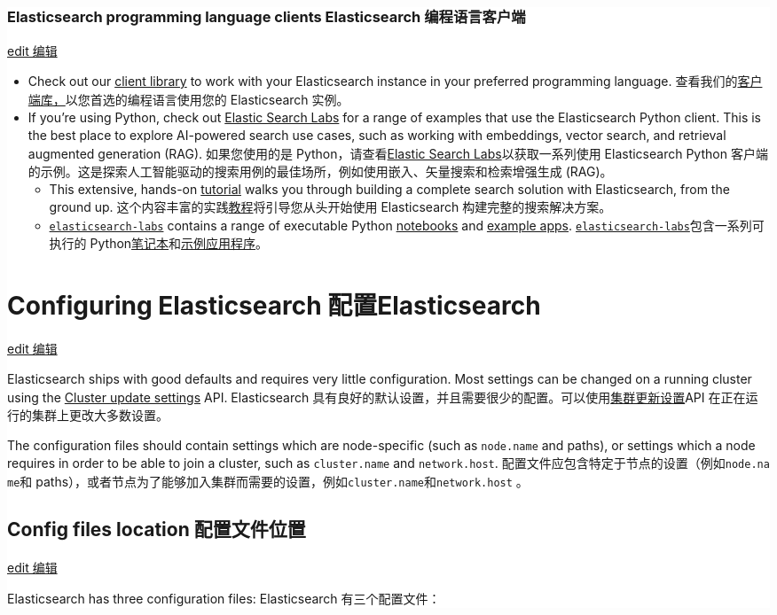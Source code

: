 ### Elasticsearch programming language clients Elasticsearch 编程语言客户端

[edit 编辑](https://github.com/elastic/elasticsearch/edit/8.15/docs/reference/quickstart/getting-started.asciidoc)

- Check out our [client library](https://www.elastic.co/guide/en/elasticsearch/client/index.html) to work with your Elasticsearch instance in your preferred programming language. 
  查看我们的[客户端库，](https://www.elastic.co/guide/en/elasticsearch/client/index.html)以您首选的编程语言使用您的 Elasticsearch 实例。
- If you’re using Python, check out [Elastic Search Labs](https://www.elastic.co/search-labs) for a range of examples that use the Elasticsearch Python client. This  is the best place to explore AI-powered search use cases, such as  working with embeddings, vector search, and retrieval augmented  generation (RAG).
  如果您使用的是 Python，请查看[Elastic Search Labs](https://www.elastic.co/search-labs)以获取一系列使用 Elasticsearch Python 客户端的示例。这是探索人工智能驱动的搜索用例的最佳场所，例如使用嵌入、矢量搜索和检索增强生成 (RAG)。
  - This extensive, hands-on [tutorial](https://www.elastic.co/search-labs/tutorials/search-tutorial/welcome) walks you through building a complete search solution with Elasticsearch, from the ground up. 
    这个内容丰富的实践[教程](https://www.elastic.co/search-labs/tutorials/search-tutorial/welcome)将引导您从头开始使用 Elasticsearch 构建完整的搜索解决方案。
  - [`elasticsearch-labs`](https://github.com/elastic/elasticsearch-labs) contains a range of executable Python [notebooks](https://github.com/elastic/elasticsearch-labs/tree/main/notebooks) and [example apps](https://github.com/elastic/elasticsearch-labs/tree/main/example-apps). 
    [`elasticsearch-labs`](https://github.com/elastic/elasticsearch-labs)包含一系列可执行的 Python[笔记本](https://github.com/elastic/elasticsearch-labs/tree/main/notebooks)和[示例应用程序](https://github.com/elastic/elasticsearch-labs/tree/main/example-apps)。

# Configuring Elasticsearch 配置Elasticsearch

[edit 编辑](https://github.com/elastic/elasticsearch/edit/8.15/docs/reference/setup/configuration.asciidoc)

Elasticsearch ships with good defaults and requires very little configuration. Most settings can be changed on a running cluster using the [Cluster update settings](https://www.elastic.co/guide/en/elasticsearch/reference/current/cluster-update-settings.html) API.
Elasticsearch 具有良好的默认设置，并且需要很少的配置。可以使用[集群更新设置](https://www.elastic.co/guide/en/elasticsearch/reference/current/cluster-update-settings.html)API 在正在运行的集群上更改大多数设置。

The configuration files should contain settings which are node-specific (such as `node.name` and paths), or settings which a node requires in order to be able to join a cluster, such as `cluster.name` and `network.host`.
配置文件应包含特定于节点的设置（例如`node.name`和 paths），或者节点为了能够加入集群而需要的设置，例如`cluster.name`和`network.host` 。

## Config files location 配置文件位置

[edit 编辑](https://github.com/elastic/elasticsearch/edit/8.15/docs/reference/setup/configuration.asciidoc)

Elasticsearch has three configuration files:
Elasticsearch 有三个配置文件：
